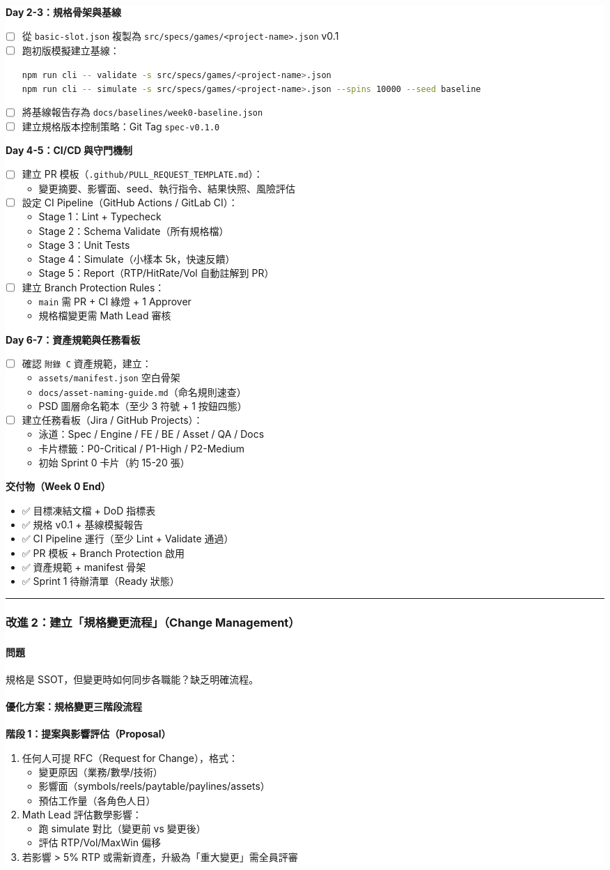 **Day 2-3：規格骨架與基線**
- [ ] 從 `basic-slot.json` 複製為 `src/specs/games/<project-name>.json` v0.1
- [ ] 跑初版模擬建立基線：
  ```bash
  npm run cli -- validate -s src/specs/games/<project-name>.json
  npm run cli -- simulate -s src/specs/games/<project-name>.json --spins 10000 --seed baseline
  ```
- [ ] 將基線報告存為 `docs/baselines/week0-baseline.json`
- [ ] 建立規格版本控制策略：Git Tag `spec-v0.1.0`

**Day 4-5：CI/CD 與守門機制**
- [ ] 建立 PR 模板（`.github/PULL_REQUEST_TEMPLATE.md`）：
  - 變更摘要、影響面、seed、執行指令、結果快照、風險評估
- [ ] 設定 CI Pipeline（GitHub Actions / GitLab CI）：
  - Stage 1：Lint + Typecheck
  - Stage 2：Schema Validate（所有規格檔）
  - Stage 3：Unit Tests
  - Stage 4：Simulate（小樣本 5k，快速反饋）
  - Stage 5：Report（RTP/HitRate/Vol 自動註解到 PR）
- [ ] 建立 Branch Protection Rules：
  - `main` 需 PR + CI 綠燈 + 1 Approver
  - 規格檔變更需 Math Lead 審核

**Day 6-7：資產規範與任務看板**
- [ ] 確認 `附錄 C` 資產規範，建立：
  - `assets/manifest.json` 空白骨架
  - `docs/asset-naming-guide.md`（命名規則速查）
  - PSD 圖層命名範本（至少 3 符號 + 1 按鈕四態）
- [ ] 建立任務看板（Jira / GitHub Projects）：
  - 泳道：Spec / Engine / FE / BE / Asset / QA / Docs
  - 卡片標籤：P0-Critical / P1-High / P2-Medium
  - 初始 Sprint 0 卡片（約 15-20 張）

**交付物（Week 0 End）**
- ✅ 目標凍結文檔 + DoD 指標表
- ✅ 規格 v0.1 + 基線模擬報告
- ✅ CI Pipeline 運行（至少 Lint + Validate 通過）
- ✅ PR 模板 + Branch Protection 啟用
- ✅ 資產規範 + manifest 骨架
- ✅ Sprint 1 待辦清單（Ready 狀態）

---

### 改進 2：建立「規格變更流程」（Change Management）

#### 問題
規格是 SSOT，但變更時如何同步各職能？缺乏明確流程。

#### 優化方案：規格變更三階段流程

**階段 1：提案與影響評估（Proposal）**
1. 任何人可提 RFC（Request for Change），格式：
   - 變更原因（業務/數學/技術）
   - 影響面（symbols/reels/paytable/paylines/assets）
   - 預估工作量（各角色人日）
2. Math Lead 評估數學影響：
   - 跑 simulate 對比（變更前 vs 變更後）
   - 評估 RTP/Vol/MaxWin 偏移
3. 若影響 > 5% RTP 或需新資產，升級為「重大變更」需全員評審
